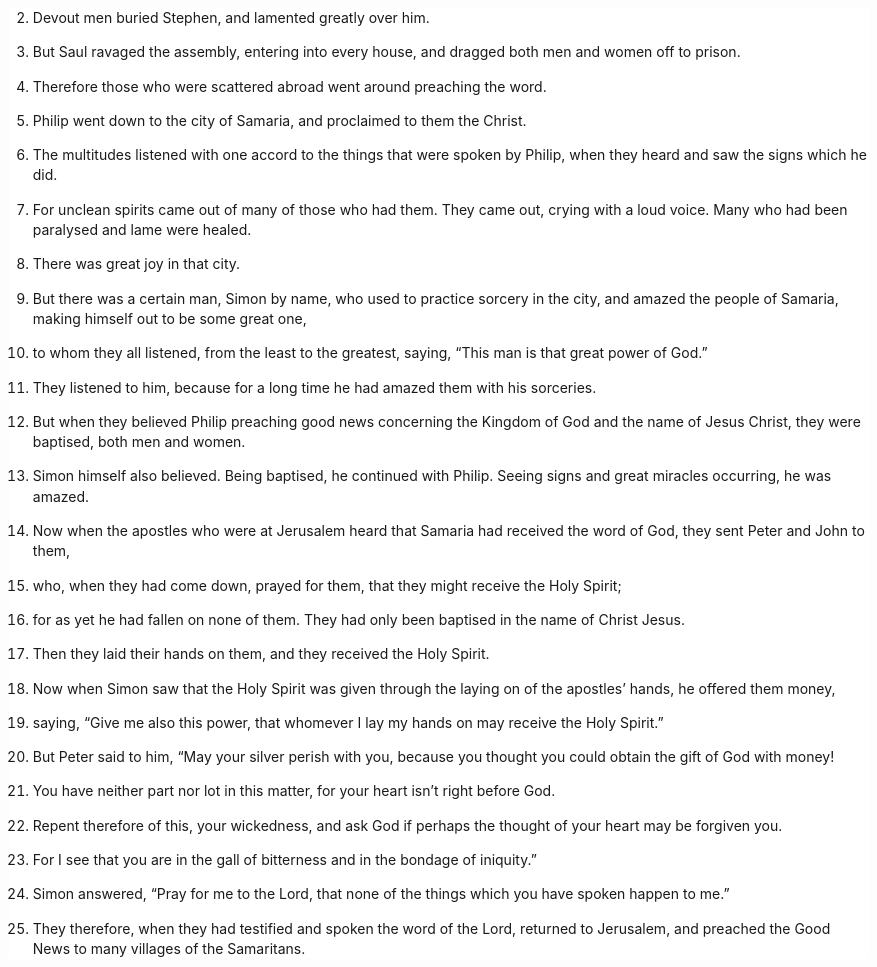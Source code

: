 2. Devout men buried Stephen, and lamented greatly over him.

3. But Saul ravaged the assembly, entering into every house, and dragged both men and women off to prison.

4. Therefore those who were scattered abroad went around preaching the word.

5. Philip went down to the city of Samaria, and proclaimed to them the Christ.

6. The multitudes listened with one accord to the things that were spoken by Philip, when they heard and saw the signs which he did.

7. For unclean spirits came out of many of those who had them. They came out, crying with a loud voice. Many who had been paralysed and lame were healed.

8. There was great joy in that city.  

9.   But there was a certain man, Simon by name, who used to practice sorcery in the city, and amazed the people of Samaria, making himself out to be some great one,

10. to whom they all listened, from the least to the greatest, saying, “This man is that great power of God.”

11. They listened to him, because for a long time he had amazed them with his sorceries.

12. But when they believed Philip preaching good news concerning the Kingdom of God and the name of Jesus Christ, they were baptised, both men and women.

13. Simon himself also believed. Being baptised, he continued with Philip. Seeing signs and great miracles occurring, he was amazed.  

14.   Now when the apostles who were at Jerusalem heard that Samaria had received the word of God, they sent Peter and John to them,

15. who, when they had come down, prayed for them, that they might receive the Holy Spirit;

16. for as yet he had fallen on none of them. They had only been baptised in the name of Christ Jesus.

17. Then they laid their hands on them, and they received the Holy Spirit.

18. Now when Simon saw that the Holy Spirit was given through the laying on of the apostles’ hands, he offered them money,

19. saying, “Give me also this power, that whomever I lay my hands on may receive the Holy Spirit.”

20. But Peter said to him, “May your silver perish with you, because you thought you could obtain the gift of God with money!

21. You have neither part nor lot in this matter, for your heart isn’t right before God.

22. Repent therefore of this, your wickedness, and ask God if perhaps the thought of your heart may be forgiven you.

23. For I see that you are in the gall of bitterness and in the bondage of iniquity.”  

24.   Simon answered, “Pray for me to the Lord, that none of the things which you have spoken happen to me.”  

25.   They therefore, when they had testified and spoken the word of the Lord, returned to Jerusalem, and preached the Good News to many villages of the Samaritans.

